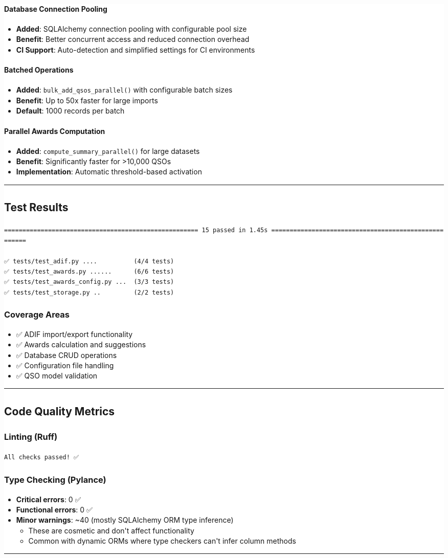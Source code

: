 #### Database Connection Pooling
- **Added**: SQLAlchemy connection pooling with configurable pool size
- **Benefit**: Better concurrent access and reduced connection overhead
- **CI Support**: Auto-detection and simplified settings for CI environments

#### Batched Operations
- **Added**: `bulk_add_qsos_parallel()` with configurable batch sizes
- **Benefit**: Up to 50x faster for large imports
- **Default**: 1000 records per batch

#### Parallel Awards Computation
- **Added**: `compute_summary_parallel()` for large datasets
- **Benefit**: Significantly faster for >10,000 QSOs
- **Implementation**: Automatic threshold-based activation

---

## Test Results

```
===================================================== 15 passed in 1.45s =====================================================

✅ tests/test_adif.py ....          (4/4 tests)
✅ tests/test_awards.py ......      (6/6 tests)
✅ tests/test_awards_config.py ...  (3/3 tests)
✅ tests/test_storage.py ..         (2/2 tests)
```

### Coverage Areas
- ✅ ADIF import/export functionality
- ✅ Awards calculation and suggestions
- ✅ Database CRUD operations
- ✅ Configuration file handling
- ✅ QSO model validation

---

## Code Quality Metrics

### Linting (Ruff)
```
All checks passed! ✅
```

### Type Checking (Pylance)
- **Critical errors**: 0 ✅
- **Functional errors**: 0 ✅
- **Minor warnings**: ~40 (mostly SQLAlchemy ORM type inference)
  - These are cosmetic and don't affect functionality
  - Common with dynamic ORMs where type checkers can't infer column methods

---